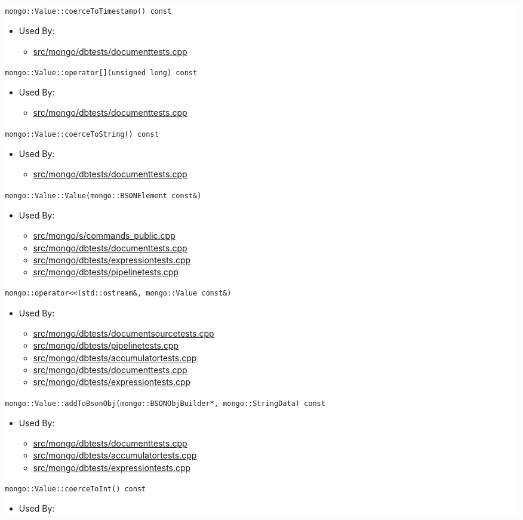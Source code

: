 <div></div>

    mongo::Value::coerceToTimestamp() const

- Used By:

    - [src/mongo/dbtests/documenttests.cpp](../unit\_tests)

<div></div>

    mongo::Value::operator[](unsigned long) const

- Used By:

    - [src/mongo/dbtests/documenttests.cpp](../unit\_tests)

<div></div>

    mongo::Value::coerceToString() const

- Used By:

    - [src/mongo/dbtests/documenttests.cpp](../unit\_tests)

<div></div>

    mongo::Value::Value(mongo::BSONElement const&)

- Used By:

    - [src/mongo/s/commands\_public.cpp](../sharding)
    - [src/mongo/dbtests/documenttests.cpp](../unit\_tests)
    - [src/mongo/dbtests/expressiontests.cpp](../unit\_tests)
    - [src/mongo/dbtests/pipelinetests.cpp](../unit\_tests)

<div></div>

    mongo::operator<<(std::ostream&, mongo::Value const&)

- Used By:

    - [src/mongo/dbtests/documentsourcetests.cpp](../unit\_tests)
    - [src/mongo/dbtests/pipelinetests.cpp](../unit\_tests)
    - [src/mongo/dbtests/accumulatortests.cpp](../unit\_tests)
    - [src/mongo/dbtests/documenttests.cpp](../unit\_tests)
    - [src/mongo/dbtests/expressiontests.cpp](../unit\_tests)

<div></div>

    mongo::Value::addToBsonObj(mongo::BSONObjBuilder*, mongo::StringData) const

- Used By:

    - [src/mongo/dbtests/documenttests.cpp](../unit\_tests)
    - [src/mongo/dbtests/accumulatortests.cpp](../unit\_tests)
    - [src/mongo/dbtests/expressiontests.cpp](../unit\_tests)

<div></div>

    mongo::Value::coerceToInt() const

- Used By:

